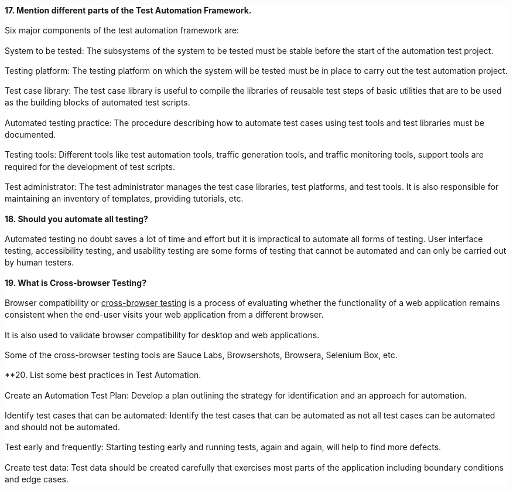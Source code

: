 **17\. Mention different parts of the Test Automation Framework.**

Six major components of the test automation framework are:

System to be tested: The subsystems of the system to be tested must be
stable before the start of the automation test project.

Testing platform: The testing platform on which the system will be
tested must be in place to carry out the test automation project.

Test case library: The test case library is useful to compile the
libraries of reusable test steps of basic utilities that are to be used
as the building blocks of automated test scripts.

Automated testing practice: The procedure describing how to automate
test cases using test tools and test libraries must be documented.

Testing tools: Different tools like test automation tools, traffic
generation tools, and traffic monitoring tools, support tools are
required for the development of test scripts.

Test administrator: The test administrator manages the test case
libraries, test platforms, and test tools. It is also responsible for
maintaining an inventory of templates, providing tutorials, etc.

**18\. Should you automate all testing?**

Automated testing no doubt saves a lot of time and effort but it is
impractical to automate all forms of testing. User interface testing,
accessibility testing, and usability testing are some forms of testing
that cannot be automated and can only be carried out by human testers.

**19\. What is Cross-browser Testing?**

Browser compatibility or [cross-browser
testing](https://www.geeksforgeeks.org/why-cross-browser-testing-important) is
a process of evaluating whether the functionality of a web application
remains consistent when the end-user visits your web application from a
different browser.

It is also used to validate browser compatibility for desktop and web
applications.

Some of the cross-browser testing tools are Sauce Labs, Browsershots,
Browsera, Selenium Box, etc.

**20\. List some best practices in Test Automation.

Create an Automation Test Plan: Develop a plan outlining the strategy
for identification and an approach for automation.

Identify test cases that can be automated: Identify the test cases that
can be automated as not all test cases can be automated and should not
be automated.

Test early and frequently: Starting testing early and running tests,
again and again, will help to find more defects.

Create test data: Test data should be created carefully that exercises
most parts of the application including boundary conditions and edge
cases.
